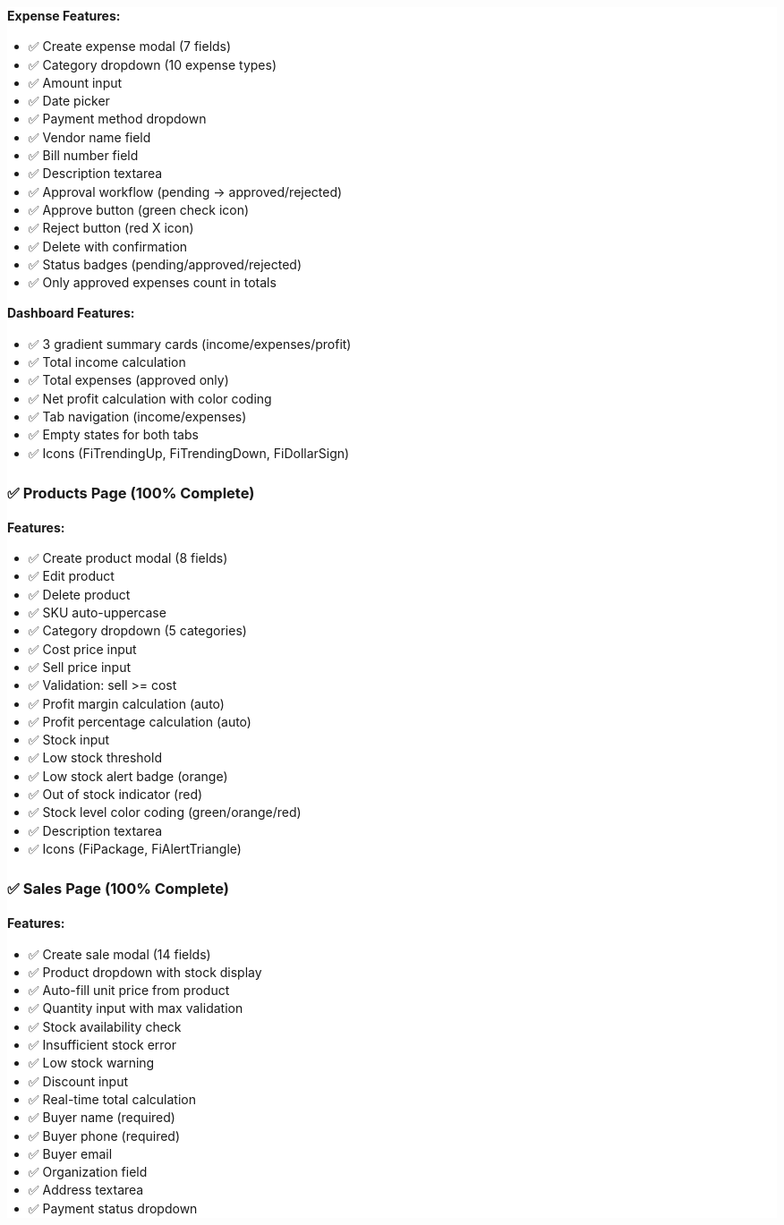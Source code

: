 **Expense Features:**
- ✅ Create expense modal (7 fields)
- ✅ Category dropdown (10 expense types)
- ✅ Amount input
- ✅ Date picker
- ✅ Payment method dropdown
- ✅ Vendor name field
- ✅ Bill number field
- ✅ Description textarea
- ✅ Approval workflow (pending → approved/rejected)
- ✅ Approve button (green check icon)
- ✅ Reject button (red X icon)
- ✅ Delete with confirmation
- ✅ Status badges (pending/approved/rejected)
- ✅ Only approved expenses count in totals

**Dashboard Features:**
- ✅ 3 gradient summary cards (income/expenses/profit)
- ✅ Total income calculation
- ✅ Total expenses (approved only)
- ✅ Net profit calculation with color coding
- ✅ Tab navigation (income/expenses)
- ✅ Empty states for both tabs
- ✅ Icons (FiTrendingUp, FiTrendingDown, FiDollarSign)

### **✅ Products Page (100% Complete)**

**Features:**
- ✅ Create product modal (8 fields)
- ✅ Edit product
- ✅ Delete product
- ✅ SKU auto-uppercase
- ✅ Category dropdown (5 categories)
- ✅ Cost price input
- ✅ Sell price input
- ✅ Validation: sell >= cost
- ✅ Profit margin calculation (auto)
- ✅ Profit percentage calculation (auto)
- ✅ Stock input
- ✅ Low stock threshold
- ✅ Low stock alert badge (orange)
- ✅ Out of stock indicator (red)
- ✅ Stock level color coding (green/orange/red)
- ✅ Description textarea
- ✅ Icons (FiPackage, FiAlertTriangle)

### **✅ Sales Page (100% Complete)**

**Features:**
- ✅ Create sale modal (14 fields)
- ✅ Product dropdown with stock display
- ✅ Auto-fill unit price from product
- ✅ Quantity input with max validation
- ✅ Stock availability check
- ✅ Insufficient stock error
- ✅ Low stock warning
- ✅ Discount input
- ✅ Real-time total calculation
- ✅ Buyer name (required)
- ✅ Buyer phone (required)
- ✅ Buyer email
- ✅ Organization field
- ✅ Address textarea
- ✅ Payment status dropdown